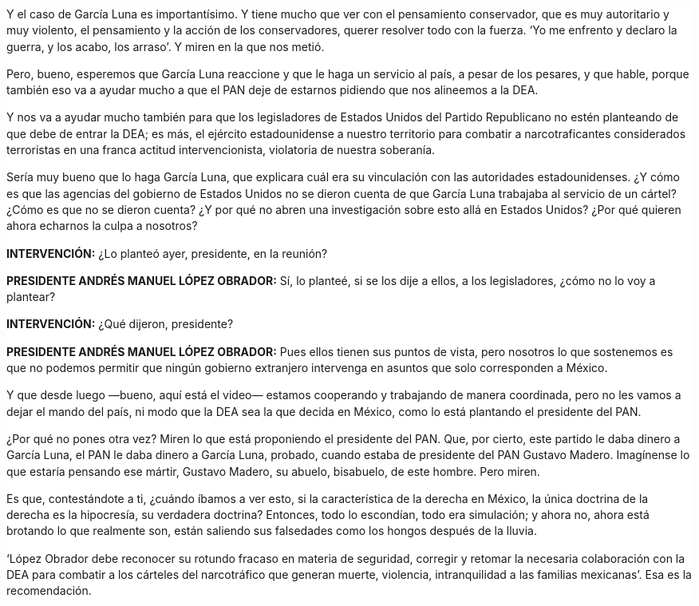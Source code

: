 Y el caso de García Luna es importantísimo. Y tiene mucho que ver con el
pensamiento conservador, que es muy autoritario y muy violento, el pensamiento
y la acción de los conservadores, querer resolver todo con la fuerza. ‘Yo me
enfrento y declaro la guerra, y los acabo, los arraso’. Y miren en la que nos
metió.

Pero, bueno, esperemos que García Luna reaccione y que le haga un servicio al
país, a pesar de los pesares, y que hable, porque también eso va a ayudar
mucho a que el PAN deje de estarnos pidiendo que nos alineemos a la DEA.

Y nos va a ayudar mucho también para que los legisladores de Estados Unidos
del Partido Republicano no estén planteando de que debe de entrar la DEA; es
más, el ejército estadounidense a nuestro territorio para combatir a
narcotraficantes considerados terroristas en una franca actitud
intervencionista, violatoria de nuestra soberanía.

Sería muy bueno que lo haga García Luna, que explicara cuál era su vinculación
con las autoridades estadounidenses. ¿Y cómo es que las agencias del gobierno
de Estados Unidos no se dieron cuenta de que García Luna trabajaba al servicio
de un cártel? ¿Cómo es que no se dieron cuenta? ¿Y por qué no abren una
investigación sobre esto allá en Estados Unidos? ¿Por qué quieren ahora
echarnos la culpa a nosotros?

**INTERVENCIÓN:** ¿Lo planteó ayer, presidente, en la reunión?

**PRESIDENTE ANDRÉS MANUEL LÓPEZ OBRADOR:** Sí, lo planteé, si se los dije a
ellos, a los legisladores, ¿cómo no lo voy a plantear?

**INTERVENCIÓN:** ¿Qué dijeron, presidente?

**PRESIDENTE ANDRÉS MANUEL LÓPEZ OBRADOR:** Pues ellos tienen sus puntos de
vista, pero nosotros lo que sostenemos es que no podemos permitir que ningún
gobierno extranjero intervenga en asuntos que solo corresponden a México.

Y que desde luego —bueno, aquí está el video— estamos cooperando y trabajando
de manera coordinada, pero no les vamos a dejar el mando del país, ni modo que
la DEA sea la que decida en México, como lo está plantando el presidente del
PAN.

¿Por qué no pones otra vez? Miren lo que está proponiendo el presidente del
PAN. Que, por cierto, este partido le daba dinero a García Luna, el PAN le
daba dinero a García Luna, probado, cuando estaba de presidente del PAN
Gustavo Madero. Imagínense lo que estaría pensando ese mártir, Gustavo Madero,
su abuelo, bisabuelo, de este hombre. Pero miren.

Es que, contestándote a ti, ¿cuándo íbamos a ver esto, si la característica de
la derecha en México, la única doctrina de la derecha es la hipocresía, su
verdadera doctrina? Entonces, todo lo escondían, todo era simulación; y ahora
no, ahora está brotando lo que realmente son, están saliendo sus falsedades
como los hongos después de la lluvia.

‘López Obrador debe reconocer su rotundo fracaso en materia de seguridad,
corregir y retomar la necesaria colaboración con la DEA para combatir a los
cárteles del narcotráfico que generan muerte, violencia, intranquilidad a las
familias mexicanas’. Esa es la recomendación.
